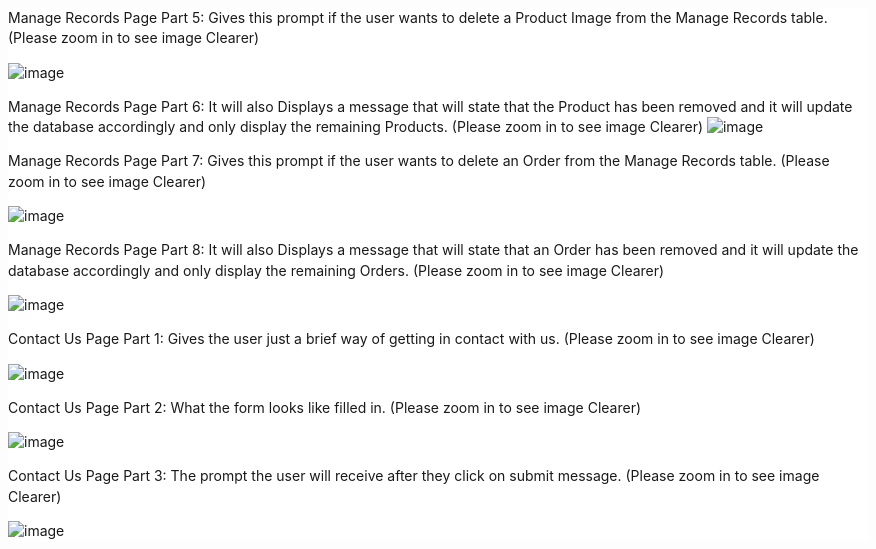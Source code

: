 

Manage Records Page Part 5: Gives this prompt if the user wants to delete a Product Image from the Manage Records table. (Please zoom in to see image Clearer)
 
![image](https://github.com/user-attachments/assets/da09ed3b-f059-4778-904b-384cab8a059d)



Manage Records Page Part 6: It will also Displays a message that will state that the Product has been removed and it will update the database accordingly and only display the remaining Products. (Please zoom in to see image Clearer)
![image](https://github.com/user-attachments/assets/2bfa0a90-e667-41ed-8b7d-4ca395886c6b)
 
Manage Records Page Part 7: Gives this prompt if the user wants to delete an Order from the Manage Records table. (Please zoom in to see image Clearer)
 
![image](https://github.com/user-attachments/assets/bd8db4d6-7657-41ad-9bcc-e8c44e5de2d1)


Manage Records Page Part 8: It will also Displays a message that will state that an Order has been removed and it will update the database accordingly and only display the remaining Orders.  (Please zoom in to see image Clearer)
 
![image](https://github.com/user-attachments/assets/71086bde-aadd-4300-8010-d874b6baf71f)



Contact Us Page Part 1:  Gives the user just a brief way of getting in contact with us. (Please zoom in to see image Clearer)
 

![image](https://github.com/user-attachments/assets/07dab245-33c3-4a88-8d42-18d89648d008)




Contact Us Page Part 2: What the form looks like filled in. (Please zoom in to see image Clearer)
 


![image](https://github.com/user-attachments/assets/4ccb9cfa-9a09-42af-b345-a35728780d1c)




Contact Us Page Part 3: The prompt the user will receive after they click on submit message. (Please zoom in to see image Clearer)
 



![image](https://github.com/user-attachments/assets/c7b2eec4-3a36-443b-9e7b-62ea8a07ad98)














